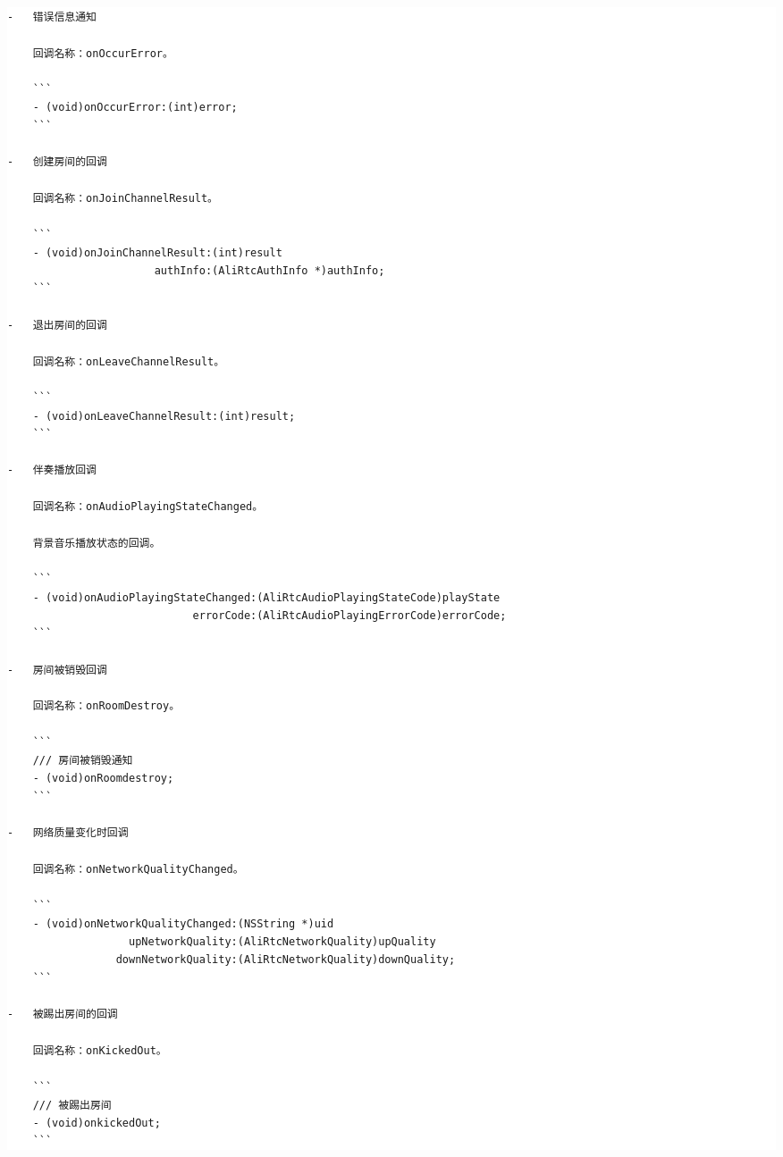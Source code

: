     -   错误信息通知

        回调名称：onOccurError。

        ```
        - (void)onOccurError:(int)error;
        ```

    -   创建房间的回调

        回调名称：onJoinChannelResult。

        ```
        - (void)onJoinChannelResult:(int)result
                           authInfo:(AliRtcAuthInfo *)authInfo;
        ```

    -   退出房间的回调

        回调名称：onLeaveChannelResult。

        ```
        - (void)onLeaveChannelResult:(int)result;
        ```

    -   伴奏播放回调

        回调名称：onAudioPlayingStateChanged。

        背景音乐播放状态的回调。

        ```
        - (void)onAudioPlayingStateChanged:(AliRtcAudioPlayingStateCode)playState
                                 errorCode:(AliRtcAudioPlayingErrorCode)errorCode;
        ```

    -   房间被销毁回调

        回调名称：onRoomDestroy。

        ```
        /// 房间被销毁通知
        - (void)onRoomdestroy;
        ```

    -   网络质量变化时回调

        回调名称：onNetworkQualityChanged。

        ```
        - (void)onNetworkQualityChanged:(NSString *)uid
                       upNetworkQuality:(AliRtcNetworkQuality)upQuality
                     downNetworkQuality:(AliRtcNetworkQuality)downQuality;
        ```

    -   被踢出房间的回调

        回调名称：onKickedOut。

        ```
        /// 被踢出房间
        - (void)onkickedOut;
        ```
